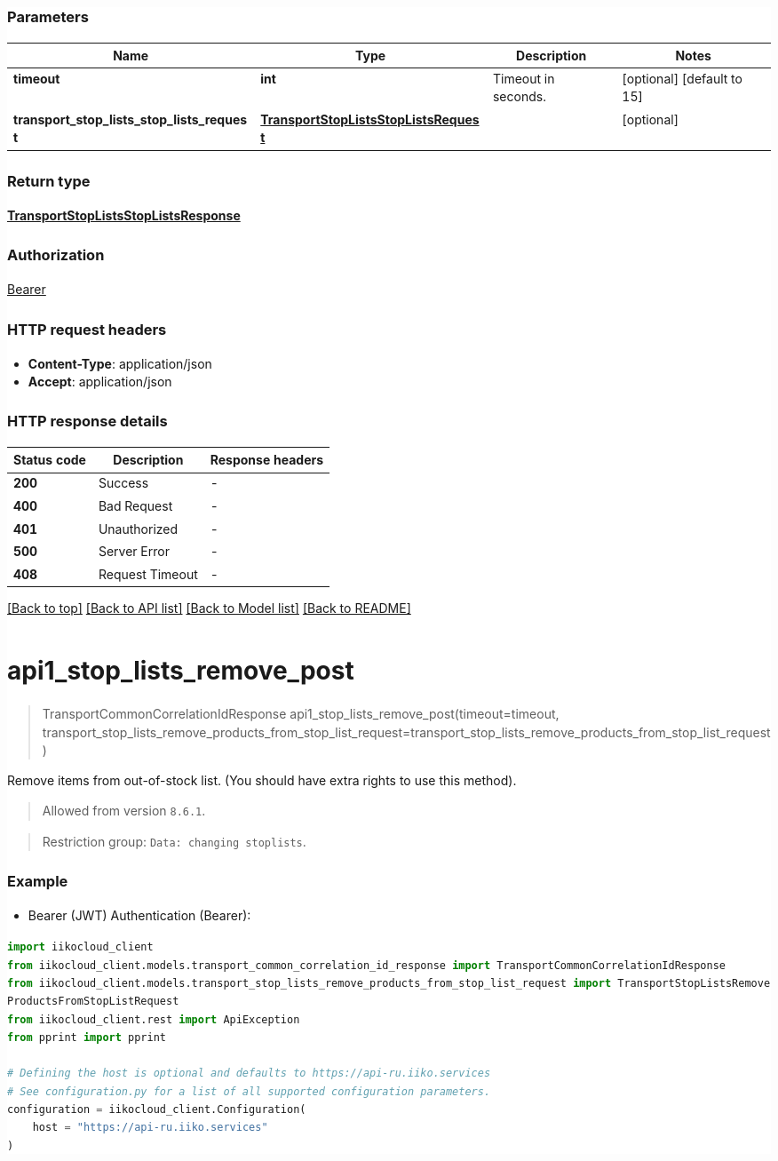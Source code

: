 

### Parameters


Name | Type | Description  | Notes
------------- | ------------- | ------------- | -------------
 **timeout** | **int**| Timeout in seconds. | [optional] [default to 15]
 **transport_stop_lists_stop_lists_request** | [**TransportStopListsStopListsRequest**](TransportStopListsStopListsRequest.md)|  | [optional] 

### Return type

[**TransportStopListsStopListsResponse**](TransportStopListsStopListsResponse.md)

### Authorization

[Bearer](../README.md#Bearer)

### HTTP request headers

 - **Content-Type**: application/json
 - **Accept**: application/json

### HTTP response details

| Status code | Description | Response headers |
|-------------|-------------|------------------|
**200** | Success |  -  |
**400** | Bad Request |  -  |
**401** | Unauthorized |  -  |
**500** | Server Error |  -  |
**408** | Request Timeout |  -  |

[[Back to top]](#) [[Back to API list]](../README.md#documentation-for-api-endpoints) [[Back to Model list]](../README.md#documentation-for-models) [[Back to README]](../README.md)

# **api1_stop_lists_remove_post**
> TransportCommonCorrelationIdResponse api1_stop_lists_remove_post(timeout=timeout, transport_stop_lists_remove_products_from_stop_list_request=transport_stop_lists_remove_products_from_stop_list_request)

Remove items from out-of-stock list.  (You should have extra rights to use this method).



 > Allowed from version `8.6.1`.

 > Restriction group: `Data: changing stoplists`.

### Example

* Bearer (JWT) Authentication (Bearer):

```python
import iikocloud_client
from iikocloud_client.models.transport_common_correlation_id_response import TransportCommonCorrelationIdResponse
from iikocloud_client.models.transport_stop_lists_remove_products_from_stop_list_request import TransportStopListsRemoveProductsFromStopListRequest
from iikocloud_client.rest import ApiException
from pprint import pprint

# Defining the host is optional and defaults to https://api-ru.iiko.services
# See configuration.py for a list of all supported configuration parameters.
configuration = iikocloud_client.Configuration(
    host = "https://api-ru.iiko.services"
)
```